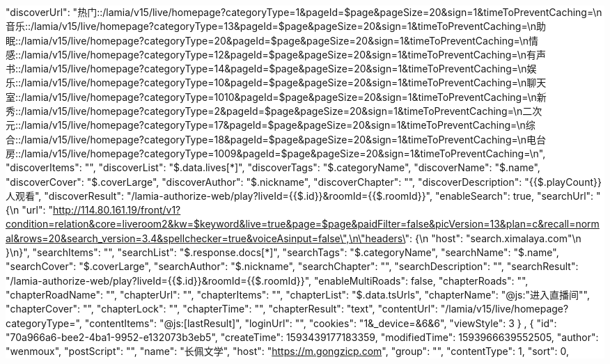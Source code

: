   "discoverUrl": "热门::/lamia/v15/live/homepage?categoryType=1&pageId=$page&pageSize=20&sign=1&timeToPreventCaching=\n音乐::/lamia/v15/live/homepage?categoryType=13&pageId=$page&pageSize=20&sign=1&timeToPreventCaching=\n助眠::/lamia/v15/live/homepage?categoryType=20&pageId=$page&pageSize=20&sign=1&timeToPreventCaching=\n情感::/lamia/v15/live/homepage?categoryType=12&pageId=$page&pageSize=20&sign=1&timeToPreventCaching=\n有声书::/lamia/v15/live/homepage?categoryType=14&pageId=$page&pageSize=20&sign=1&timeToPreventCaching=\n娱乐::/lamia/v15/live/homepage?categoryType=10&pageId=$page&pageSize=20&sign=1&timeToPreventCaching=\n聊天室::/lamia/v15/live/homepage?categoryType=1010&pageId=$page&pageSize=20&sign=1&timeToPreventCaching=\n新秀::/lamia/v15/live/homepage?categoryType=2&pageId=$page&pageSize=20&sign=1&timeToPreventCaching=\n二次元::/lamia/v15/live/homepage?categoryType=17&pageId=$page&pageSize=20&sign=1&timeToPreventCaching=\n综合::/lamia/v15/live/homepage?categoryType=18&pageId=$page&pageSize=20&sign=1&timeToPreventCaching=\n电台房::/lamia/v15/live/homepage?categoryType=1009&pageId=$page&pageSize=20&sign=1&timeToPreventCaching=\n",
  "discoverItems": "",
  "discoverList": "$.data.lives[*]",
  "discoverTags": "$.categoryName",
  "discoverName": "$.name",
  "discoverCover": "$.coverLarge",
  "discoverAuthor": "$.nickname",
  "discoverChapter": "",
  "discoverDescription": "{{$.playCount}}人观看",
  "discoverResult": "/lamia-authorize-web/play?liveId={{$.id}}&roomId={{$.roomId}}",
  "enableSearch": true,
  "searchUrl": "{\n    \"url\": \"http://114.80.161.19/front/v1?condition=relation&core=liveroom2&kw=$keyword&live=true&page=$page&paidFilter=false&picVersion=13&plan=c&recall=normal&rows=20&search_version=3.4&spellchecker=true&voiceAsinput=false\",\n\"headers\": {\n        \"host\": \"search.ximalaya.com\"\n    }\n}",
  "searchItems": "",
  "searchList": "$.response.docs[*]",
  "searchTags": "$.categoryName",
  "searchName": "$.name",
  "searchCover": "$.coverLarge",
  "searchAuthor": "$.nickname",
  "searchChapter": "",
  "searchDescription": "",
  "searchResult": "/lamia-authorize-web/play?liveId={{$.id}}&roomId={{$.roomId}}",
  "enableMultiRoads": false,
  "chapterRoads": "",
  "chapterRoadName": "",
  "chapterUrl": "",
  "chapterItems": "",
  "chapterList": "$.data.tsUrls",
  "chapterName": "@js:\"进入直播间\"",
  "chapterCover": "",
  "chapterLock": "",
  "chapterTime": "",
  "chapterResult": "text",
  "contentUrl": "/lamia/v15/live/homepage?categoryType=",
  "contentItems": "@js:[lastResult]",
  "loginUrl": "",
  "cookies": "1&_device=&6&6",
  "viewStyle": 3
}
,
{
    "id": "70a966a6-bee2-4ba1-9952-e132073b3eb5",
    "createTime": 1593439177183359,
    "modifiedTime": 1593966639552505,
    "author": "wenmoux",
    "postScript": "",
    "name": "长佩文学",
    "host": "https://m.gongzicp.com",
    "group": "",
    "contentType": 1,
    "sort": 0,